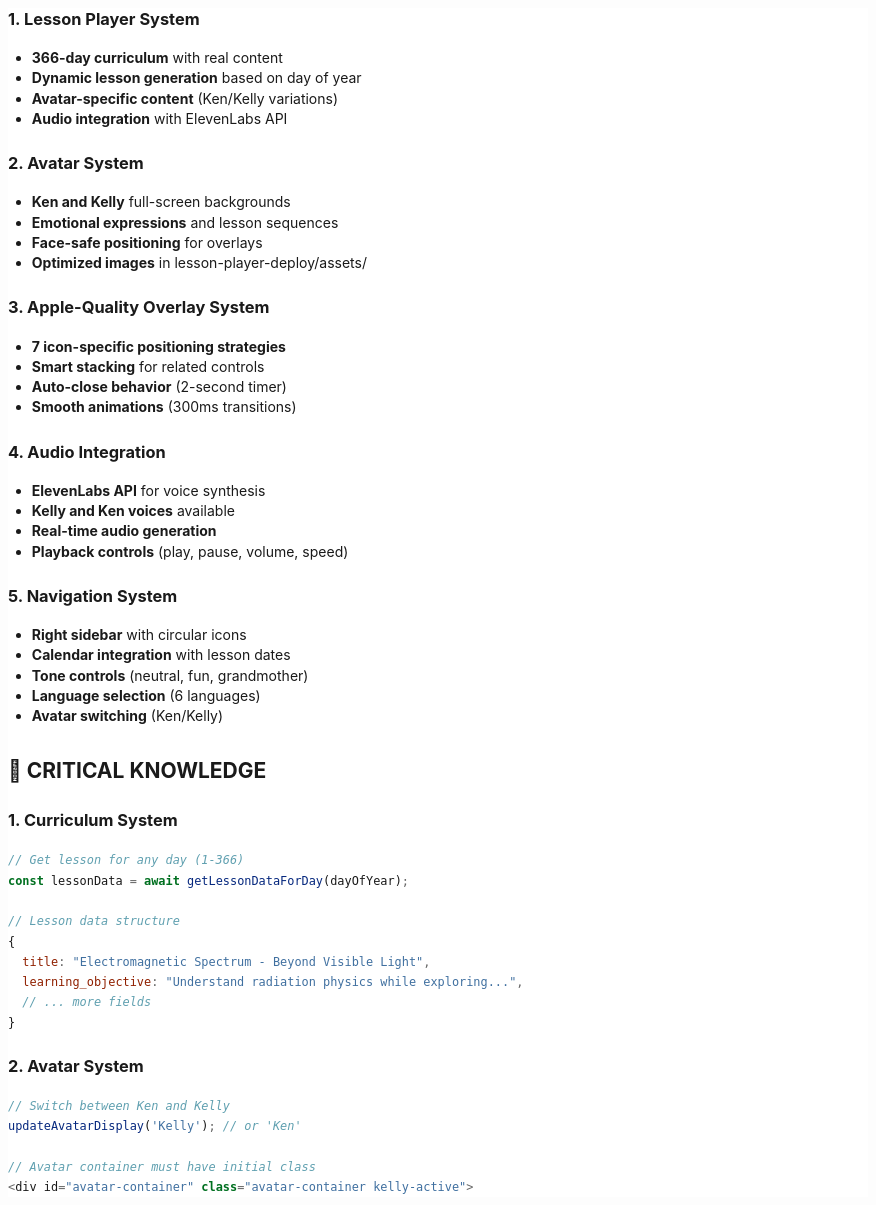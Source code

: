 ### **1. Lesson Player System**
- **366-day curriculum** with real content
- **Dynamic lesson generation** based on day of year
- **Avatar-specific content** (Ken/Kelly variations)
- **Audio integration** with ElevenLabs API

### **2. Avatar System**
- **Ken and Kelly** full-screen backgrounds
- **Emotional expressions** and lesson sequences
- **Face-safe positioning** for overlays
- **Optimized images** in lesson-player-deploy/assets/

### **3. Apple-Quality Overlay System**
- **7 icon-specific positioning strategies**
- **Smart stacking** for related controls
- **Auto-close behavior** (2-second timer)
- **Smooth animations** (300ms transitions)

### **4. Audio Integration**
- **ElevenLabs API** for voice synthesis
- **Kelly and Ken voices** available
- **Real-time audio generation**
- **Playback controls** (play, pause, volume, speed)

### **5. Navigation System**
- **Right sidebar** with circular icons
- **Calendar integration** with lesson dates
- **Tone controls** (neutral, fun, grandmother)
- **Language selection** (6 languages)
- **Avatar switching** (Ken/Kelly)

## 🚨 **CRITICAL KNOWLEDGE**

### **1. Curriculum System**
```javascript
// Get lesson for any day (1-366)
const lessonData = await getLessonDataForDay(dayOfYear);

// Lesson data structure
{
  title: "Electromagnetic Spectrum - Beyond Visible Light",
  learning_objective: "Understand radiation physics while exploring...",
  // ... more fields
}
```

### **2. Avatar System**
```javascript
// Switch between Ken and Kelly
updateAvatarDisplay('Kelly'); // or 'Ken'

// Avatar container must have initial class
<div id="avatar-container" class="avatar-container kelly-active">
```
